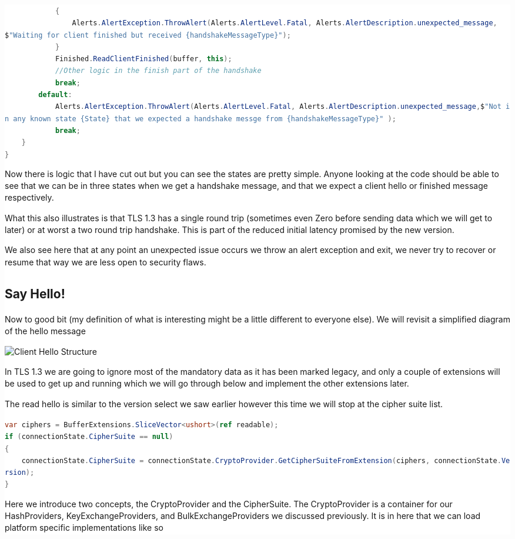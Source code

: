 ``` csharp
            {
                Alerts.AlertException.ThrowAlert(Alerts.AlertLevel.Fatal, Alerts.AlertDescription.unexpected_message, $"Waiting for client finished but received {handshakeMessageType}");
            }
            Finished.ReadClientFinished(buffer, this);
            //Other logic in the finish part of the handshake
            break;
        default:
            Alerts.AlertException.ThrowAlert(Alerts.AlertLevel.Fatal, Alerts.AlertDescription.unexpected_message,$"Not in any known state {State} that we expected a handshake messge from {handshakeMessageType}" );
            break;
    }
}
```

Now there is logic that I have cut out but you can see the states are pretty simple. Anyone looking at the code should be able to see that we can be
in three states when we get a handshake message, and that we expect a client hello or finished message respectively. 

What this also illustrates is that
TLS 1.3 has a single round trip (sometimes even Zero before sending data which we will get to later) or at worst a two round trip handshake. This is part of the 
reduced initial latency promised by the new version.

We also see here that at any point an unexpected issue occurs we throw an alert exception and exit, we never try to recover or resume that way we are less open to security flaws.

## Say Hello!

Now to good bit (my definition of what is interesting might be a little different to everyone else). We will revisit a simplified diagram of the hello message

![Client Hello Structure](https://cetus.io/images/sayhello/support.png)

In TLS 1.3 we are going to ignore most of the mandatory data as it has been marked legacy, and only a couple of extensions will be used
 to get up and running which we will go through below and implement the other extensions later.

The read hello is similar to the version select we saw earlier however this time we will stop at the cipher suite list.

``` csharp
var ciphers = BufferExtensions.SliceVector<ushort>(ref readable);
if (connectionState.CipherSuite == null)
{
    connectionState.CipherSuite = connectionState.CryptoProvider.GetCipherSuiteFromExtension(ciphers, connectionState.Version);
}
```

Here we introduce two concepts, the CryptoProvider and the CipherSuite. The CryptoProvider is a container for our HashProviders, KeyExchangeProviders,
and BulkExchangeProviders we discussed previously. It is in here that we can load platform specific implementations like so
